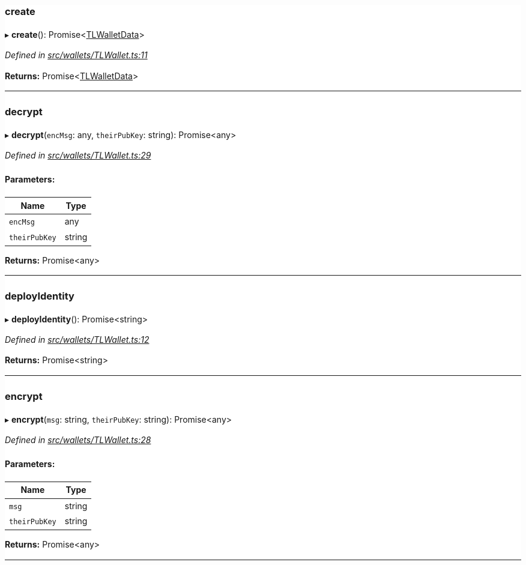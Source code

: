 ### create

▸ **create**(): Promise&#60;[TLWalletData](_typings_.tlwalletdata.md)>

*Defined in [src/wallets/TLWallet.ts:11](https://github.com/trustlines-protocol/clientlib/blob/a897659/src/wallets/TLWallet.ts#L11)*

**Returns:** Promise&#60;[TLWalletData](_typings_.tlwalletdata.md)>

___

### decrypt

▸ **decrypt**(`encMsg`: any, `theirPubKey`: string): Promise&#60;any>

*Defined in [src/wallets/TLWallet.ts:29](https://github.com/trustlines-protocol/clientlib/blob/a897659/src/wallets/TLWallet.ts#L29)*

#### Parameters:

Name | Type |
------ | ------ |
`encMsg` | any |
`theirPubKey` | string |

**Returns:** Promise&#60;any>

___

### deployIdentity

▸ **deployIdentity**(): Promise&#60;string>

*Defined in [src/wallets/TLWallet.ts:12](https://github.com/trustlines-protocol/clientlib/blob/a897659/src/wallets/TLWallet.ts#L12)*

**Returns:** Promise&#60;string>

___

### encrypt

▸ **encrypt**(`msg`: string, `theirPubKey`: string): Promise&#60;any>

*Defined in [src/wallets/TLWallet.ts:28](https://github.com/trustlines-protocol/clientlib/blob/a897659/src/wallets/TLWallet.ts#L28)*

#### Parameters:

Name | Type |
------ | ------ |
`msg` | string |
`theirPubKey` | string |

**Returns:** Promise&#60;any>

___
